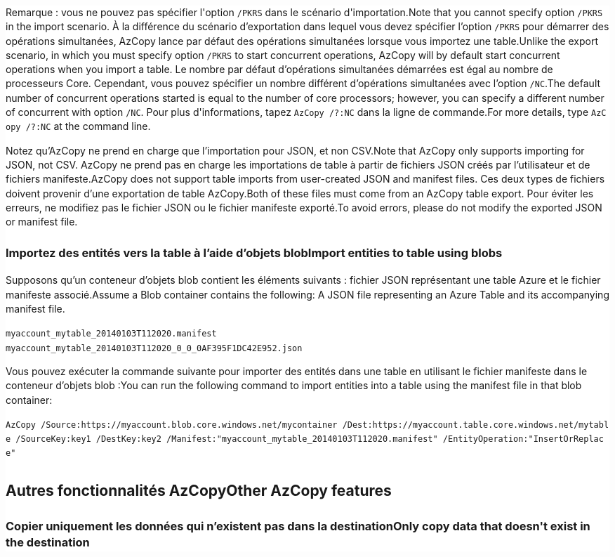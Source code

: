 <span data-ttu-id="47684-242">Remarque : vous ne pouvez pas spécifier l'option `/PKRS` dans le scénario d'importation.</span><span class="sxs-lookup"><span data-stu-id="47684-242">Note that you cannot specify option `/PKRS` in the import scenario.</span></span> <span data-ttu-id="47684-243">À la différence du scénario d’exportation dans lequel vous devez spécifier l’option `/PKRS` pour démarrer des opérations simultanées, AzCopy lance par défaut des opérations simultanées lorsque vous importez une table.</span><span class="sxs-lookup"><span data-stu-id="47684-243">Unlike the export scenario, in which you must specify option `/PKRS` to start concurrent operations, AzCopy will by default start concurrent operations when you import a table.</span></span> <span data-ttu-id="47684-244">Le nombre par défaut d’opérations simultanées démarrées est égal au nombre de processeurs Core. Cependant, vous pouvez spécifier un nombre différent d’opérations simultanées avec l’option `/NC`.</span><span class="sxs-lookup"><span data-stu-id="47684-244">The default number of concurrent operations started is equal to the number of core processors; however, you can specify a different number of concurrent with option `/NC`.</span></span> <span data-ttu-id="47684-245">Pour plus d'informations, tapez `AzCopy /?:NC` dans la ligne de commande.</span><span class="sxs-lookup"><span data-stu-id="47684-245">For more details, type `AzCopy /?:NC` at the command line.</span></span>

<span data-ttu-id="47684-246">Notez qu’AzCopy ne prend en charge que l’importation pour JSON, et non CSV.</span><span class="sxs-lookup"><span data-stu-id="47684-246">Note that AzCopy only supports importing for JSON, not CSV.</span></span> <span data-ttu-id="47684-247">AzCopy ne prend pas en charge les importations de table à partir de fichiers JSON créés par l’utilisateur et de fichiers manifeste.</span><span class="sxs-lookup"><span data-stu-id="47684-247">AzCopy does not support table imports from user-created JSON and manifest files.</span></span> <span data-ttu-id="47684-248">Ces deux types de fichiers doivent provenir d’une exportation de table AzCopy.</span><span class="sxs-lookup"><span data-stu-id="47684-248">Both of these files must come from an AzCopy table export.</span></span> <span data-ttu-id="47684-249">Pour éviter les erreurs, ne modifiez pas le fichier JSON ou le fichier manifeste exporté.</span><span class="sxs-lookup"><span data-stu-id="47684-249">To avoid errors, please do not modify the exported JSON or manifest file.</span></span>

### <a name="import-entities-to-table-using-blobs"></a><span data-ttu-id="47684-250">Importez des entités vers la table à l’aide d’objets blob</span><span class="sxs-lookup"><span data-stu-id="47684-250">Import entities to table using blobs</span></span>
<span data-ttu-id="47684-251">Supposons qu’un conteneur d’objets blob contient les éléments suivants : fichier JSON représentant une table Azure et le fichier manifeste associé.</span><span class="sxs-lookup"><span data-stu-id="47684-251">Assume a Blob container contains the following: A JSON file representing an Azure Table and its accompanying manifest file.</span></span>

    myaccount_mytable_20140103T112020.manifest
    myaccount_mytable_20140103T112020_0_0_0AF395F1DC42E952.json

<span data-ttu-id="47684-252">Vous pouvez exécuter la commande suivante pour importer des entités dans une table en utilisant le fichier manifeste dans le conteneur d’objets blob :</span><span class="sxs-lookup"><span data-stu-id="47684-252">You can run the following command to import entities into a table using the manifest file in that blob container:</span></span>

```azcopy
AzCopy /Source:https://myaccount.blob.core.windows.net/mycontainer /Dest:https://myaccount.table.core.windows.net/mytable /SourceKey:key1 /DestKey:key2 /Manifest:"myaccount_mytable_20140103T112020.manifest" /EntityOperation:"InsertOrReplace"
```

## <a name="other-azcopy-features"></a><span data-ttu-id="47684-253">Autres fonctionnalités AzCopy</span><span class="sxs-lookup"><span data-stu-id="47684-253">Other AzCopy features</span></span>
### <a name="only-copy-data-that-doesnt-exist-in-the-destination"></a><span data-ttu-id="47684-254">Copier uniquement les données qui n’existent pas dans la destination</span><span class="sxs-lookup"><span data-stu-id="47684-254">Only copy data that doesn't exist in the destination</span></span>